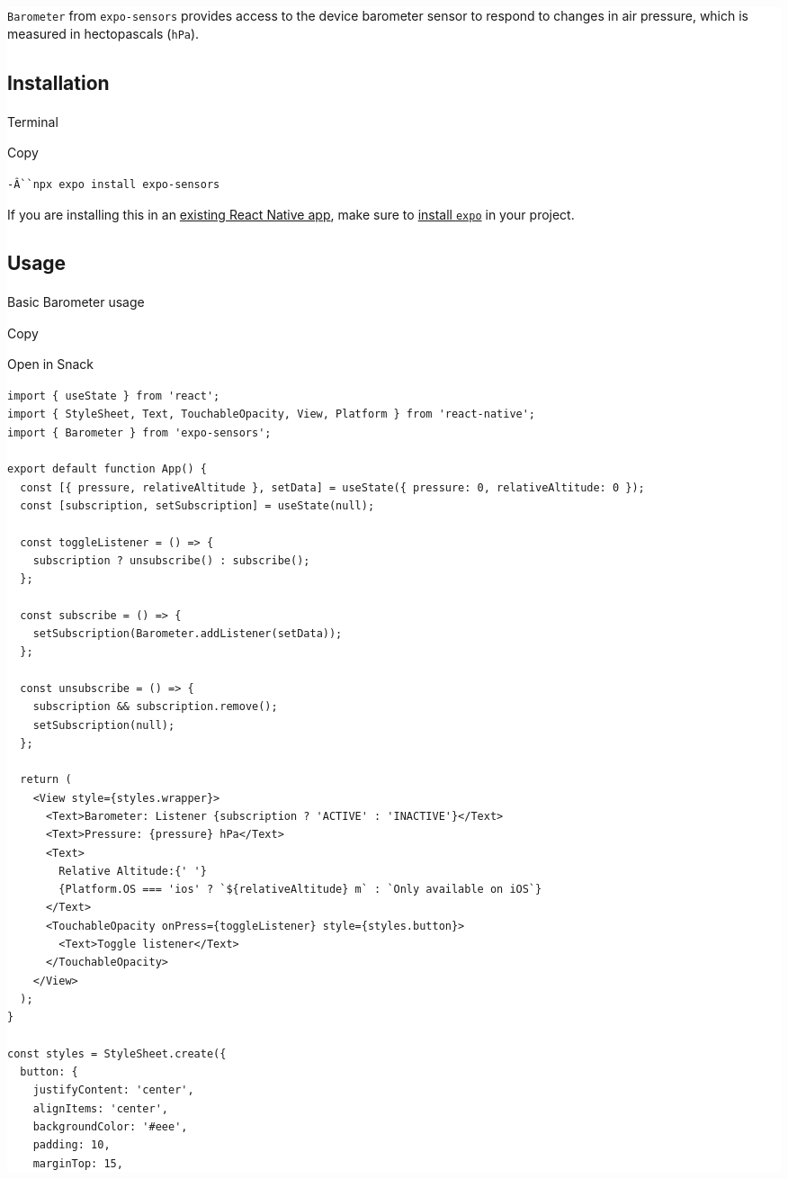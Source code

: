 `Barometer` from `expo-sensors` provides access to the device barometer sensor to respond to changes in air pressure, which is measured in hectopascals (`hPa`).

Installation
------------

Terminal

Copy

`-Â``npx expo install expo-sensors`

If you are installing this in an [existing React Native app](/bare/overview), make sure to [install `expo`](/bare/installing-expo-modules) in your project.

Usage
-----

Basic Barometer usage

Copy

Open in Snack

```
import { useState } from 'react';
import { StyleSheet, Text, TouchableOpacity, View, Platform } from 'react-native';
import { Barometer } from 'expo-sensors';

export default function App() {
  const [{ pressure, relativeAltitude }, setData] = useState({ pressure: 0, relativeAltitude: 0 });
  const [subscription, setSubscription] = useState(null);

  const toggleListener = () => {
    subscription ? unsubscribe() : subscribe();
  };

  const subscribe = () => {
    setSubscription(Barometer.addListener(setData));
  };

  const unsubscribe = () => {
    subscription && subscription.remove();
    setSubscription(null);
  };

  return (
    <View style={styles.wrapper}>
      <Text>Barometer: Listener {subscription ? 'ACTIVE' : 'INACTIVE'}</Text>
      <Text>Pressure: {pressure} hPa</Text>
      <Text>
        Relative Altitude:{' '}
        {Platform.OS === 'ios' ? `${relativeAltitude} m` : `Only available on iOS`}
      </Text>
      <TouchableOpacity onPress={toggleListener} style={styles.button}>
        <Text>Toggle listener</Text>
      </TouchableOpacity>
    </View>
  );
}

const styles = StyleSheet.create({
  button: {
    justifyContent: 'center',
    alignItems: 'center',
    backgroundColor: '#eee',
    padding: 10,
    marginTop: 15,
```